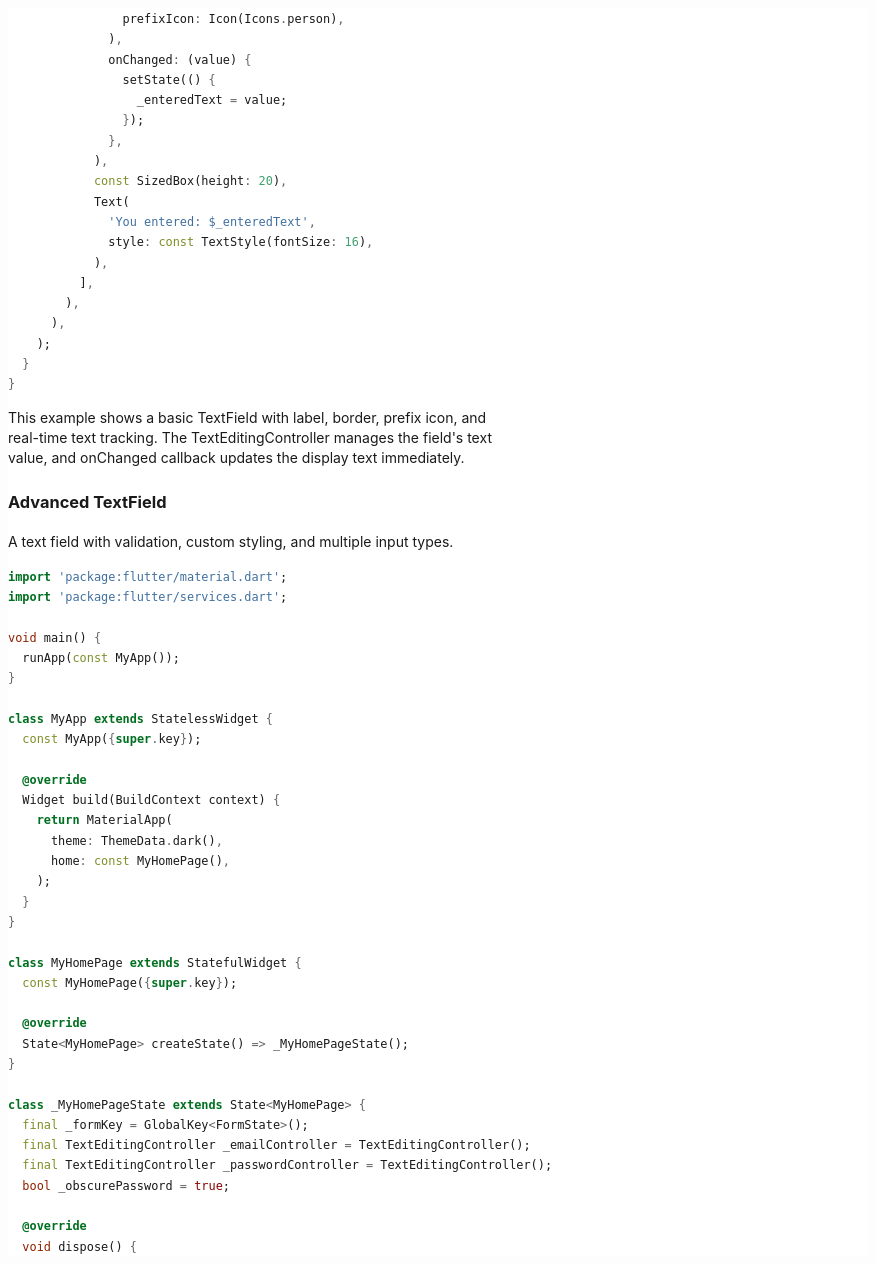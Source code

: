```dart
                prefixIcon: Icon(Icons.person),
              ),
              onChanged: (value) {
                setState(() {
                  _enteredText = value;
                });
              },
            ),
            const SizedBox(height: 20),
            Text(
              'You entered: $_enteredText',
              style: const TextStyle(fontSize: 16),
            ),
          ],
        ),
      ),
    );
  }
}
```

This example shows a basic TextField with label, border, prefix icon, and  
real-time text tracking. The TextEditingController manages the field's text  
value, and onChanged callback updates the display text immediately.  

### Advanced TextField

A text field with validation, custom styling, and multiple input types.  

```dart
import 'package:flutter/material.dart';
import 'package:flutter/services.dart';

void main() {
  runApp(const MyApp());
}

class MyApp extends StatelessWidget {
  const MyApp({super.key});

  @override
  Widget build(BuildContext context) {
    return MaterialApp(
      theme: ThemeData.dark(),
      home: const MyHomePage(),
    );
  }
}

class MyHomePage extends StatefulWidget {
  const MyHomePage({super.key});

  @override
  State<MyHomePage> createState() => _MyHomePageState();
}

class _MyHomePageState extends State<MyHomePage> {
  final _formKey = GlobalKey<FormState>();
  final TextEditingController _emailController = TextEditingController();
  final TextEditingController _passwordController = TextEditingController();
  bool _obscurePassword = true;

  @override
  void dispose() {
```